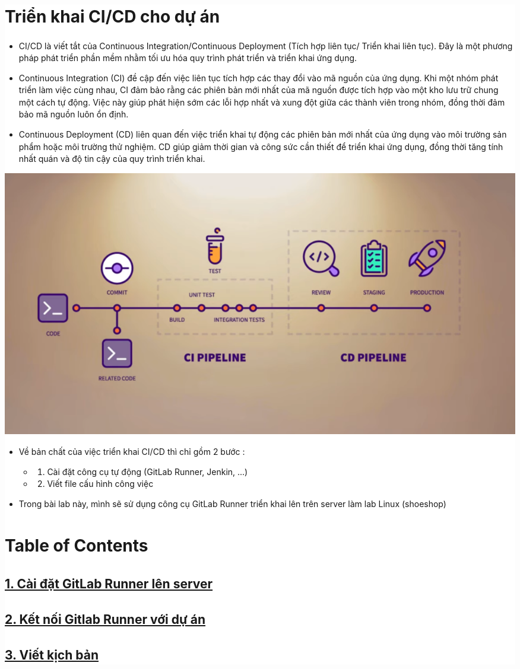 # Triển khai CI/CD cho dự án 

- CI/CD là viết tắt của Continuous Integration/Continuous Deployment (Tích hợp liên tục/ Triển khai liên tục). Đây là một phương pháp phát triển phần mềm nhằm tối ưu hóa quy trình phát triển và triển khai ứng dụng.

- Continuous Integration (CI) đề cập đến việc liên tục tích hợp các thay đổi vào mã nguồn của ứng dụng. Khi một nhóm phát triển làm việc cùng nhau, CI đảm bảo rằng các phiên bản mới nhất của mã nguồn được tích hợp vào một kho lưu trữ chung một cách tự động. Việc này giúp phát hiện sớm các lỗi hợp nhất và xung đột giữa các thành viên trong nhóm, đồng thời đảm bảo mã nguồn luôn ổn định.

- Continuous Deployment (CD) liên quan đến việc triển khai tự động các phiên bản mới nhất của ứng dụng vào môi trường sản phẩm hoặc môi trường thử nghiệm. CD giúp giảm thời gian và công sức cần thiết để triển khai ứng dụng, đồng thời tăng tính nhất quán và độ tin cậy của quy trình triển khai.

<img src= images/001.png>

- Về bản chất của việc triển khai CI/CD thì chỉ gồm 2 bước :
    - 1. Cài đặt công cụ tự động (GitLab Runner, Jenkin, ...)
    - 2. Viết file cấu hình công việc

- Trong bài lab này, mình sẽ sử dụng công cụ GitLab Runner triển khai lên trên server làm lab Linux (shoeshop)

# Table of Contents

## [1. Cài đặt GitLab Runner lên server](#1.1)
## [2. Kết nối Gitlab Runner với dự án](#1.2)
## [3. Viết kịch bản](#1.3)
